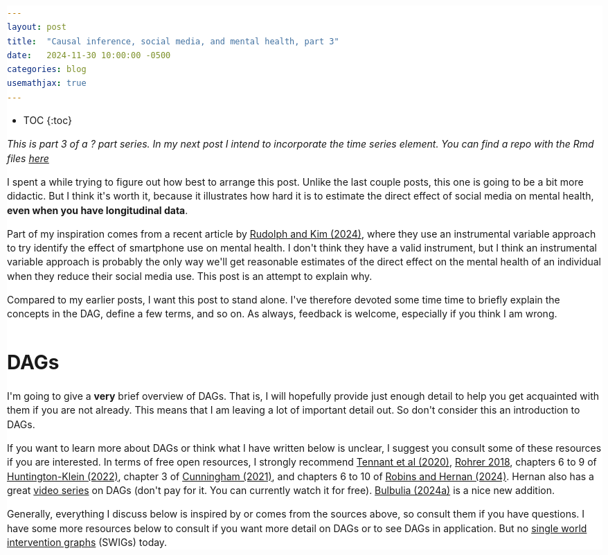 ```yaml
---
layout: post
title:  "Causal inference, social media, and mental health, part 3"
date:   2024-11-30 10:00:00 -0500
categories: blog
usemathjax: true
---
```

* TOC
{:toc}

_This is part 3 of a ? part series. In my next post I intend to incorporate the time series element. You can find a repo with the Rmd files [here](https://github.com/sjwild/SM-and-MH)_

I spent a while trying to figure out how best to arrange this post. Unlike the last couple posts, this one is going to be a bit more didactic. But I think it's worth it, because it illustrates how hard it is to estimate the direct effect of social media on mental health, **even when you have longitudinal data**.

Part of my inspiration comes from a recent article by [Rudolph and Kim (2024)](https://www.sciencedirect.com/science/article/pii/S235282732400123X), where they use an instrumental variable approach to try identify the effect of smartphone use on mental health. I don't think they have a valid instrument, but I think an instrumental variable approach is probably the only way we'll get reasonable estimates of the direct effect on the mental health of an individual when they reduce their social media use. This post is an attempt to explain why.

Compared to my earlier posts, I want this post to stand alone. I've therefore devoted some time time to briefly explain the concepts in the DAG, define a few terms, and so on. As always, feedback is welcome, especially if you think I am wrong.

# DAGs
I'm going to give a **very** brief overview of DAGs. That is, I will hopefully provide just enough detail to help you get acquainted with them if you are not already. This means that I am leaving a lot of important detail out. So don't consider this an introduction to DAGs. 

If you want to learn more about DAGs or think what I have written below is unclear, I suggest you consult some of these resources if you are interested. In terms of free open resources, I strongly recommend [Tennant et al (2020)](https://academic.oup.com/ije/article/50/2/620/6012812), [Rohrer 2018](https://journals.sagepub.com/doi/full/10.1177/2515245917745629), chapters 6 to 9 of [Huntington-Klein (2022)](https://theeffectbook.net/index.html), chapter 3 of [Cunningham (2021)](https://mixtape.scunning.com/03-directed_acyclical_graphs), and chapters 6 to 10 of [Robins and Hernan (2024)](https://www.hsph.harvard.edu/miguel-hernan/causal-inference-book/). Hernan also has a great [video series](https://www.edx.org/learn/data-analysis/harvard-university-causal-diagrams-draw-your-assumptions-before-your-conclusions) on DAGs (don't pay for it. You can currently watch it for free). [Bulbulia (2024a)](https://www.cambridge.org/core/journals/evolutionary-human-sciences/article/methods-in-causal-inference-part-1-causal-diagrams-and-confounding/E734F72109F1BE99836E268DF3AA0359) is a nice new addition.

Generally, everything I discuss below is inspired by or comes from the sources above, so consult them if you have questions. I have some more resources below to consult if you want more detail on DAGs or to see DAGs in application. But no [single world intervention graphs](https://citeseerx.ist.psu.edu/document?repid=rep1&type=pdf&doi=89bd91b714f35759968555a87da06ce773a77f2f) (SWIGs) today.
